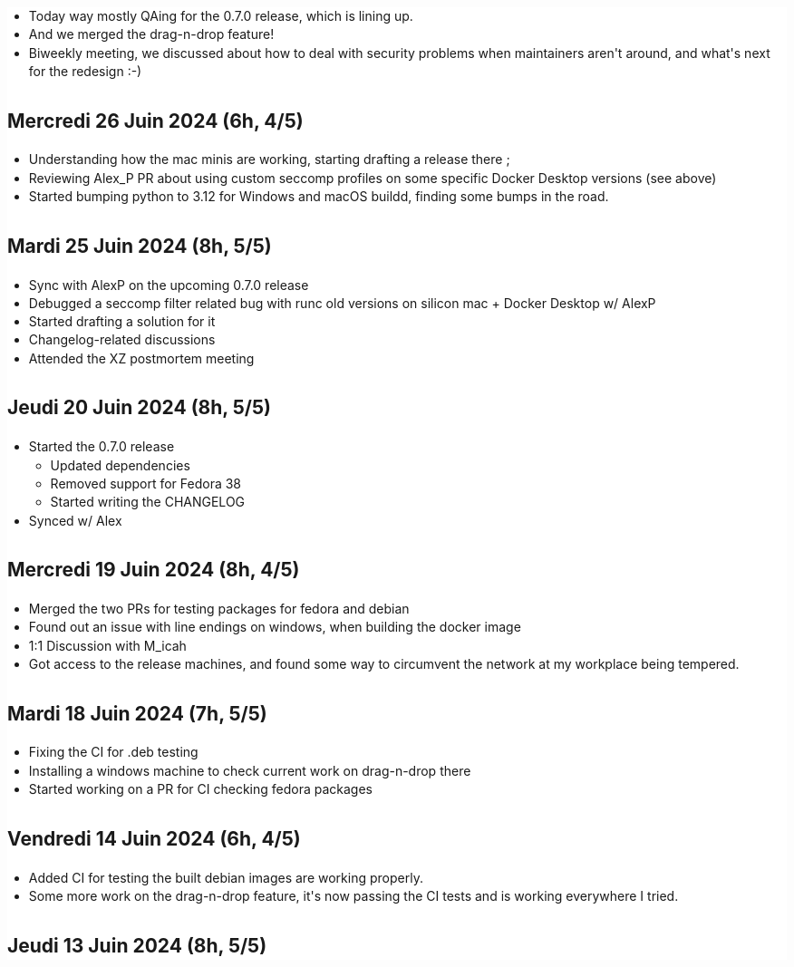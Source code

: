 - Today way mostly QAing for the 0.7.0 release, which is lining up.
- And we merged the drag-n-drop feature!
- Biweekly meeting, we discussed about how to deal with security problems when maintainers aren't around, and what's next for the redesign :-)

## Mercredi 26 Juin 2024 (6h, 4/5)

- Understanding how the mac minis are working, starting drafting a release there ;
- Reviewing Alex_P PR about using custom seccomp profiles on some specific Docker Desktop versions (see above)
- Started bumping python to 3.12 for Windows and macOS buildd, finding some bumps in the road.


## Mardi 25 Juin 2024 (8h, 5/5)

- Sync with AlexP on the upcoming 0.7.0 release
- Debugged a seccomp filter related bug with runc old versions on silicon mac + Docker Desktop w/ AlexP
- Started drafting a solution for it
- Changelog-related discussions
- Attended the XZ postmortem meeting

## Jeudi 20 Juin 2024 (8h, 5/5)

- Started the 0.7.0 release
	- Updated dependencies
	- Removed support for Fedora 38
	- Started writing the CHANGELOG
- Synced w/ Alex
## Mercredi 19 Juin 2024 (8h, 4/5)

- Merged the two PRs for testing packages for fedora and debian
- Found out an issue with line endings on windows, when building the docker image
- 1:1 Discussion with M_icah
- Got access to the release machines, and found some way to circumvent the network at my workplace being tempered.

## Mardi 18 Juin 2024 (7h, 5/5)

- Fixing the CI for .deb testing
- Installing a windows machine to check current work on drag-n-drop there
- Started working on a PR for CI checking fedora packages

## Vendredi 14 Juin 2024 (6h, 4/5)

- Added CI for testing the built debian images are working properly. 
- Some more work on the drag-n-drop feature, it's now passing the CI tests and is working everywhere I tried.
## Jeudi 13 Juin 2024 (8h, 5/5)
